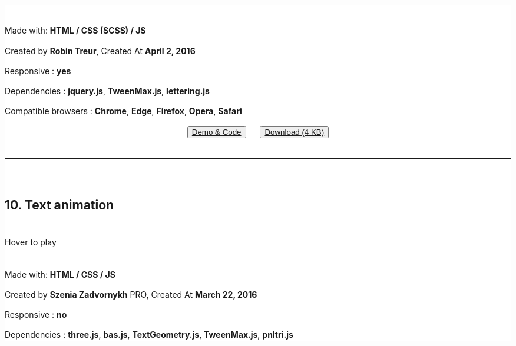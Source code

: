 </br>

Made with: **HTML / CSS (SCSS) / JS**

Created by **Robin Treur**, Created At **April 2, 2016**

Responsive : **yes**

Dependencies : **jquery.js**, **TweenMax.js**, **lettering.js**

Compatible browsers : **Chrome**, **Edge**, **Firefox**, **Opera**, **Safari**

<center>

<div class="content__item" style="display: inline; padding: 10px;">
    <button class="button button--pandora dark:bg-pink-800">
    <a href="https://codepen.io/RobinTreur/pen/pyWLeB" target="_blank">
        <span class="dark:bg-pink-900">Demo & Code</span>
    </a>
    </button>
</div>

<div class="content__item" style="display: inline; padding: 10px;">
    <button class="button button--pandora dark:bg-pink-800">
    <a href="/assets/zip-files/css-text-animations/9.title-text-animation.zip" download>
        <span class="dark:bg-pink-900">Download (4 KB)</span>
    </a>
    </button>
</div>

</center>

</br>

---

</br>



## 10. Text animation

</br>

<div class="video-container">
<video src="/posts/videos/css-text-animations-best/10-three-text-animation-best.mp4" muted loop="" preload="metadata" ></video>
<div class="video-text"> Hover to play </div>
</div>

</br>

Made with: **HTML / CSS / JS**

Created by **Szenia Zadvornykh** <span class="bg-yellow-200 text-black text-xs font-medium mr-2 px-2.5 py-0.5 rounded border border-yellow-300">PRO</span>, Created At **March 22, 2016**

Responsive : **no**

Dependencies : **three.js**, **bas.js**, **TextGeometry.js**, **TweenMax.js**, **pnltri.js**
